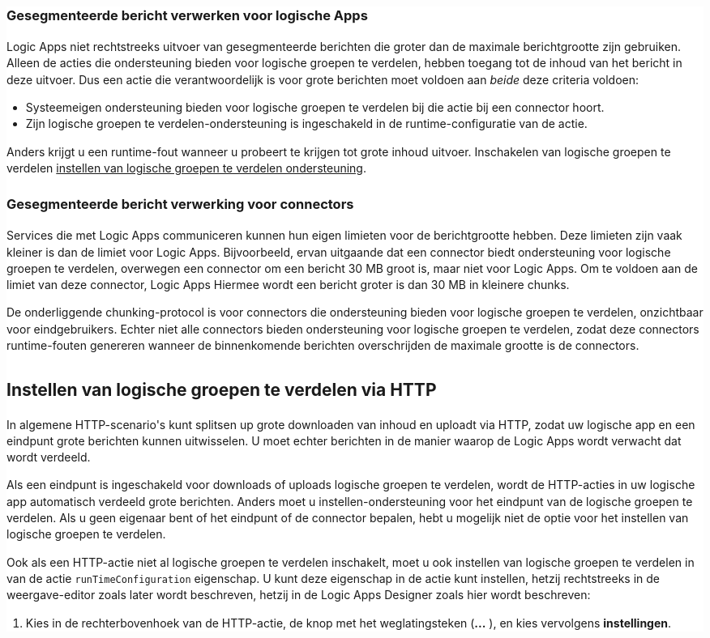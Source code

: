 ### <a name="chunked-message-handling-for-logic-apps"></a>Gesegmenteerde bericht verwerken voor logische Apps

Logic Apps niet rechtstreeks uitvoer van gesegmenteerde berichten die groter dan de maximale berichtgrootte zijn gebruiken. Alleen de acties die ondersteuning bieden voor logische groepen te verdelen, hebben toegang tot de inhoud van het bericht in deze uitvoer. Dus een actie die verantwoordelijk is voor grote berichten moet voldoen aan *beide* deze criteria voldoen:

* Systeemeigen ondersteuning bieden voor logische groepen te verdelen bij die actie bij een connector hoort. 
* Zijn logische groepen te verdelen-ondersteuning is ingeschakeld in de runtime-configuratie van de actie. 

Anders krijgt u een runtime-fout wanneer u probeert te krijgen tot grote inhoud uitvoer. Inschakelen van logische groepen te verdelen [instellen van logische groepen te verdelen ondersteuning](#set-up-chunking).

### <a name="chunked-message-handling-for-connectors"></a>Gesegmenteerde bericht verwerking voor connectors

Services die met Logic Apps communiceren kunnen hun eigen limieten voor de berichtgrootte hebben. Deze limieten zijn vaak kleiner is dan de limiet voor Logic Apps. Bijvoorbeeld, ervan uitgaande dat een connector biedt ondersteuning voor logische groepen te verdelen, overwegen een connector om een bericht 30 MB groot is, maar niet voor Logic Apps. Om te voldoen aan de limiet van deze connector, Logic Apps Hiermee wordt een bericht groter is dan 30 MB in kleinere chunks.

De onderliggende chunking-protocol is voor connectors die ondersteuning bieden voor logische groepen te verdelen, onzichtbaar voor eindgebruikers. Echter niet alle connectors bieden ondersteuning voor logische groepen te verdelen, zodat deze connectors runtime-fouten genereren wanneer de binnenkomende berichten overschrijden de maximale grootte is de connectors.

<a name="set-up-chunking"></a>

## <a name="set-up-chunking-over-http"></a>Instellen van logische groepen te verdelen via HTTP

In algemene HTTP-scenario's kunt splitsen up grote downloaden van inhoud en uploadt via HTTP, zodat uw logische app en een eindpunt grote berichten kunnen uitwisselen. U moet echter berichten in de manier waarop de Logic Apps wordt verwacht dat wordt verdeeld. 

Als een eindpunt is ingeschakeld voor downloads of uploads logische groepen te verdelen, wordt de HTTP-acties in uw logische app automatisch verdeeld grote berichten. Anders moet u instellen-ondersteuning voor het eindpunt van de logische groepen te verdelen. Als u geen eigenaar bent of het eindpunt of de connector bepalen, hebt u mogelijk niet de optie voor het instellen van logische groepen te verdelen.

Ook als een HTTP-actie niet al logische groepen te verdelen inschakelt, moet u ook instellen van logische groepen te verdelen in van de actie `runTimeConfiguration` eigenschap. U kunt deze eigenschap in de actie kunt instellen, hetzij rechtstreeks in de weergave-editor zoals later wordt beschreven, hetzij in de Logic Apps Designer zoals hier wordt beschreven:

1. Kies in de rechterbovenhoek van de HTTP-actie, de knop met het weglatingsteken (**...** ), en kies vervolgens **instellingen**.
